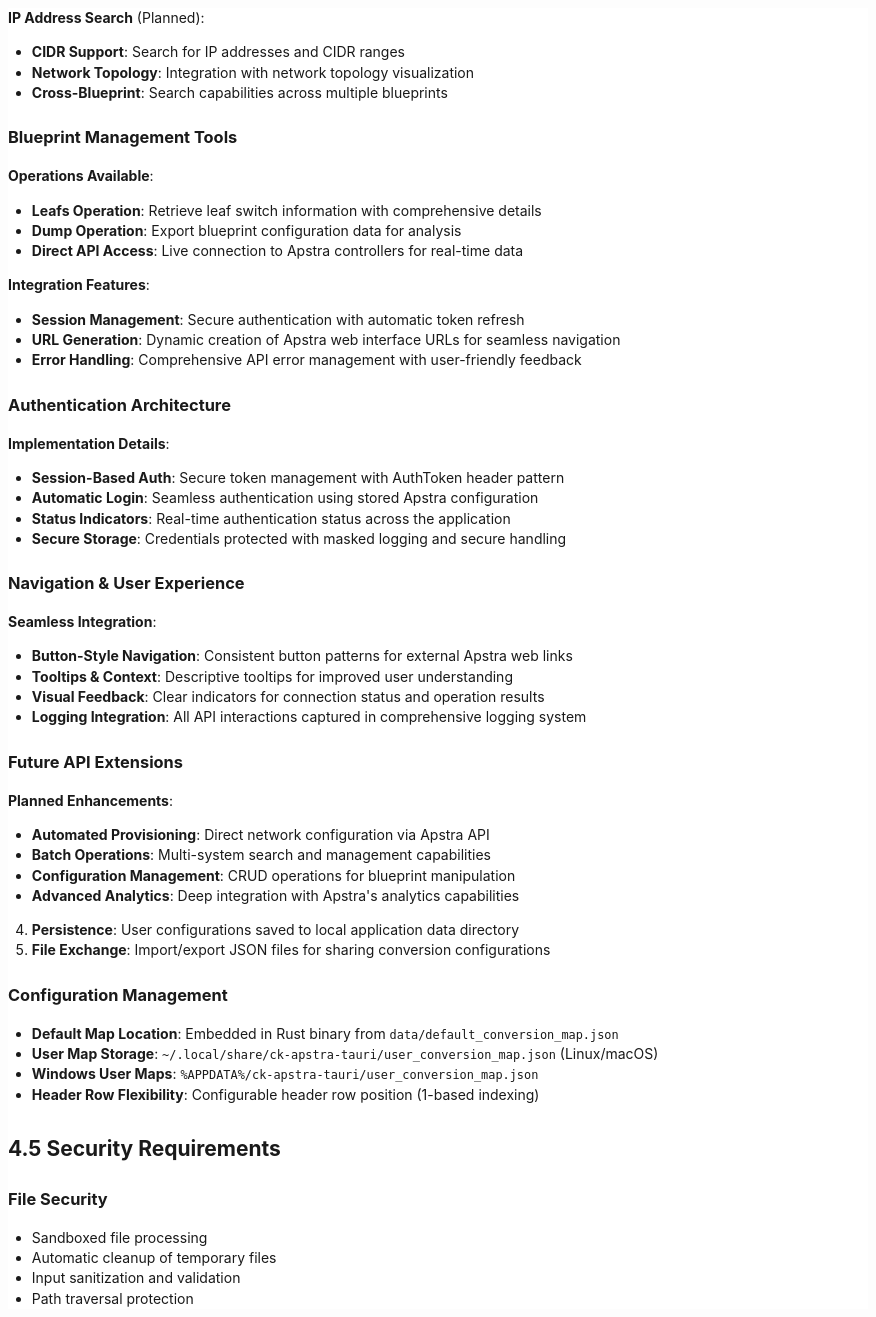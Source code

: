 **IP Address Search** (Planned):
- **CIDR Support**: Search for IP addresses and CIDR ranges
- **Network Topology**: Integration with network topology visualization
- **Cross-Blueprint**: Search capabilities across multiple blueprints

### Blueprint Management Tools
**Operations Available**:
- **Leafs Operation**: Retrieve leaf switch information with comprehensive details
- **Dump Operation**: Export blueprint configuration data for analysis
- **Direct API Access**: Live connection to Apstra controllers for real-time data

**Integration Features**:
- **Session Management**: Secure authentication with automatic token refresh
- **URL Generation**: Dynamic creation of Apstra web interface URLs for seamless navigation
- **Error Handling**: Comprehensive API error management with user-friendly feedback

### Authentication Architecture
**Implementation Details**:
- **Session-Based Auth**: Secure token management with AuthToken header pattern
- **Automatic Login**: Seamless authentication using stored Apstra configuration
- **Status Indicators**: Real-time authentication status across the application
- **Secure Storage**: Credentials protected with masked logging and secure handling

### Navigation & User Experience
**Seamless Integration**:
- **Button-Style Navigation**: Consistent button patterns for external Apstra web links
- **Tooltips & Context**: Descriptive tooltips for improved user understanding
- **Visual Feedback**: Clear indicators for connection status and operation results
- **Logging Integration**: All API interactions captured in comprehensive logging system

### Future API Extensions
**Planned Enhancements**:
- **Automated Provisioning**: Direct network configuration via Apstra API
- **Batch Operations**: Multi-system search and management capabilities
- **Configuration Management**: CRUD operations for blueprint manipulation
- **Advanced Analytics**: Deep integration with Apstra's analytics capabilities
4. **Persistence**: User configurations saved to local application data directory
5. **File Exchange**: Import/export JSON files for sharing conversion configurations

### Configuration Management
- **Default Map Location**: Embedded in Rust binary from `data/default_conversion_map.json`
- **User Map Storage**: `~/.local/share/ck-apstra-tauri/user_conversion_map.json` (Linux/macOS)
- **Windows User Maps**: `%APPDATA%/ck-apstra-tauri/user_conversion_map.json`
- **Header Row Flexibility**: Configurable header row position (1-based indexing)

## 4.5 Security Requirements

### File Security
- Sandboxed file processing
- Automatic cleanup of temporary files
- Input sanitization and validation
- Path traversal protection
